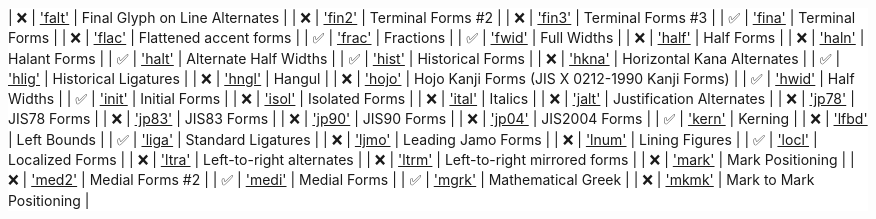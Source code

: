 | ❌     | ['falt'](https://learn.microsoft.com/zh-cn/typography/opentype/spec/features_fj#falt)               | Final Glyph on Line Alternates                 |
| ❌     | ['fin2'](https://learn.microsoft.com/zh-cn/typography/opentype/spec/features_fj#fin2)               | Terminal Forms #2                              |
| ❌     | ['fin3'](https://learn.microsoft.com/zh-cn/typography/opentype/spec/features_fj#fin3)               | Terminal Forms #3                              |
| ✅     | ['fina'](https://learn.microsoft.com/zh-cn/typography/opentype/spec/features_fj#fina)               | Terminal Forms                                 |
| ❌     | ['flac'](https://learn.microsoft.com/zh-cn/typography/opentype/spec/features_fj#flac)               | Flattened accent forms                         |
| ✅     | ['frac'](https://learn.microsoft.com/zh-cn/typography/opentype/spec/features_fj#frac)               | Fractions                                      |
| ✅     | ['fwid'](https://learn.microsoft.com/zh-cn/typography/opentype/spec/features_fj#fwid)               | Full Widths                                    |
| ❌     | ['half'](https://learn.microsoft.com/zh-cn/typography/opentype/spec/features_fj#half)               | Half Forms                                     |
| ❌     | ['haln'](https://learn.microsoft.com/zh-cn/typography/opentype/spec/features_fj#haln)               | Halant Forms                                   |
| ✅     | ['halt'](https://learn.microsoft.com/zh-cn/typography/opentype/spec/features_fj#halt)               | Alternate Half Widths                          |
| ✅     | ['hist'](https://learn.microsoft.com/zh-cn/typography/opentype/spec/features_fj#hist)               | Historical Forms                               |
| ❌     | ['hkna'](https://learn.microsoft.com/zh-cn/typography/opentype/spec/features_fj#hkna)               | Horizontal Kana Alternates                     |
| ✅     | ['hlig'](https://learn.microsoft.com/zh-cn/typography/opentype/spec/features_fj#hlig)               | Historical Ligatures                           |
| ❌     | ['hngl'](https://learn.microsoft.com/zh-cn/typography/opentype/spec/features_fj#hngl)               | Hangul                                         |
| ❌     | ['hojo'](https://learn.microsoft.com/zh-cn/typography/opentype/spec/features_fj#hojo)               | Hojo Kanji Forms (JIS X 0212-1990 Kanji Forms) |
| ✅     | ['hwid'](https://learn.microsoft.com/zh-cn/typography/opentype/spec/features_fj#hwid)               | Half Widths                                    |
| ✅     | ['init'](https://learn.microsoft.com/zh-cn/typography/opentype/spec/features_fj#init)               | Initial Forms                                  |
| ❌     | ['isol'](https://learn.microsoft.com/zh-cn/typography/opentype/spec/features_fj#isol)               | Isolated Forms                                 |
| ❌     | ['ital'](https://learn.microsoft.com/zh-cn/typography/opentype/spec/features_fj#ital)               | Italics                                        |
| ❌     | ['jalt'](https://learn.microsoft.com/zh-cn/typography/opentype/spec/features_fj#jalt)               | Justification Alternates                       |
| ❌     | ['jp78'](https://learn.microsoft.com/zh-cn/typography/opentype/spec/features_fj#jp78)               | JIS78 Forms                                    |
| ❌     | ['jp83'](https://learn.microsoft.com/zh-cn/typography/opentype/spec/features_fj#jp83)               | JIS83 Forms                                    |
| ❌     | ['jp90'](https://learn.microsoft.com/zh-cn/typography/opentype/spec/features_fj#jp90)               | JIS90 Forms                                    |
| ❌     | ['jp04'](https://learn.microsoft.com/zh-cn/typography/opentype/spec/features_fj#jp04)               | JIS2004 Forms                                  |
| ✅     | ['kern'](https://learn.microsoft.com/zh-cn/typography/opentype/spec/features_ko#kern)               | Kerning                                        |
| ❌     | ['lfbd'](https://learn.microsoft.com/zh-cn/typography/opentype/spec/features_ko#lfbd)               | Left Bounds                                    |
| ✅     | ['liga'](https://learn.microsoft.com/zh-cn/typography/opentype/spec/features_ko#liga)               | Standard Ligatures                             |
| ❌     | ['ljmo'](https://learn.microsoft.com/zh-cn/typography/opentype/spec/features_ko#ljmo)               | Leading Jamo Forms                             |
| ❌     | ['lnum'](https://learn.microsoft.com/zh-cn/typography/opentype/spec/features_ko#lnum)               | Lining Figures                                 |
| ✅     | ['locl'](https://learn.microsoft.com/zh-cn/typography/opentype/spec/features_ko#locl)               | Localized Forms                                |
| ❌     | ['ltra'](https://learn.microsoft.com/zh-cn/typography/opentype/spec/features_ko#ltra)               | Left-to-right alternates                       |
| ❌     | ['ltrm'](https://learn.microsoft.com/zh-cn/typography/opentype/spec/features_ko#ltrm)               | Left-to-right mirrored forms                   |
| ❌     | ['mark'](https://learn.microsoft.com/zh-cn/typography/opentype/spec/features_ko#mark)               | Mark Positioning                               |
| ❌     | ['med2'](https://learn.microsoft.com/zh-cn/typography/opentype/spec/features_ko#med2)               | Medial Forms #2                                |
| ✅     | ['medi'](https://learn.microsoft.com/zh-cn/typography/opentype/spec/features_ko#medi)               | Medial Forms                                   |
| ✅     | ['mgrk'](https://learn.microsoft.com/zh-cn/typography/opentype/spec/features_ko#mgrk)               | Mathematical Greek                             |
| ❌     | ['mkmk'](https://learn.microsoft.com/zh-cn/typography/opentype/spec/features_ko#mkmk)               | Mark to Mark Positioning                       |